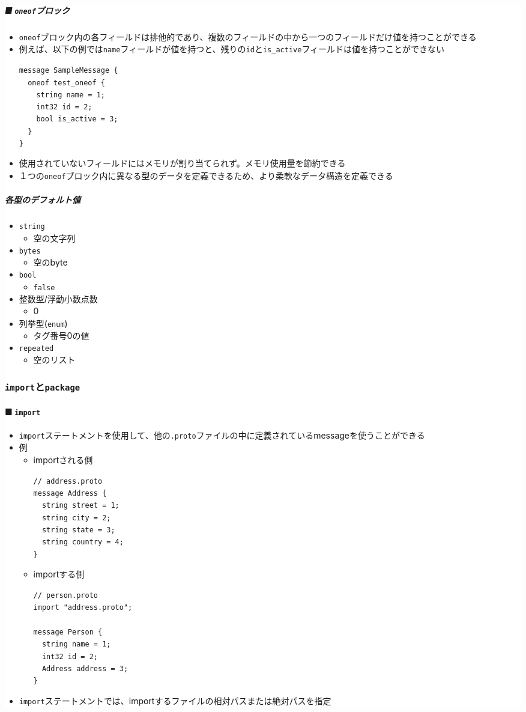 ##### ■ `oneof`ブロック
- `oneof`ブロック内の各フィールドは排他的であり、複数のフィールドの中から一つのフィールドだけ値を持つことができる
- 例えば、以下の例では`name`フィールドが値を持つと、残りの`id`と`is_active`フィールドは値を持つことができない
  ~~~
  message SampleMessage {
    oneof test_oneof {
      string name = 1;
      int32 id = 2;
      bool is_active = 3;
    }
  }
  ~~~
- 使用されていないフィールドにはメモリが割り当てられず。メモリ使用量を節約できる
- １つの`oneof`ブロック内に異なる型のデータを定義できるため、より柔軟なデータ構造を定義できる

##### 各型のデフォルト値
- `string`
  - 空の文字列
- `bytes`
  - 空のbyte
- `bool`
  - `false`
- 整数型/浮動小数点数
  - 0
- 列挙型(`enum`)
  - タグ番号0の値
- `repeated`
  - 空のリスト

### `import`と`package`
#### ■ `import`
- `import`ステートメントを使用して、他の`.proto`ファイルの中に定義されているmessageを使うことができる
- 例
  - importされる側
    ~~~
    // address.proto
    message Address {
      string street = 1;
      string city = 2;
      string state = 3;
      string country = 4;
    }
    ~~~
  - importする側
    ~~~
    // person.proto
    import "address.proto";

    message Person {
      string name = 1;
      int32 id = 2;
      Address address = 3;
    }
    ~~~
- `import`ステートメントでは、importするファイルの相対パスまたは絶対パスを指定
